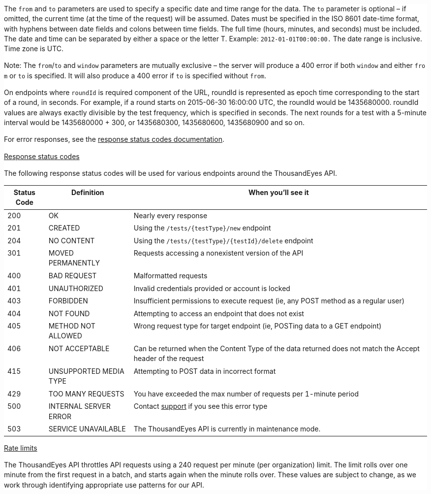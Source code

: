 The `from` and `to` parameters are used to specify a specific date and time range for the data. The `to` parameter is optional – if omitted, the current time (at the time of the request) will be assumed. Dates must be specified in the ISO 8601 date-time format, with hyphens between date fields and colons between time fields. The full time (hours, minutes, and seconds) must be included. The date and time can be separated by either a space or the letter T. Example: `2012-01-01T00:00:00.` The date range is inclusive. Time zone is UTC.

Note: The `from`/`to` and `window` parameters are mutually exclusive – the server will produce a 400 error if both `window` and either `from` or `to` is specified. It will also produce a 400 error if `to` is specified without `from`.

On endpoints where `roundId` is required component of the URL, roundId is represented as epoch time corresponding to the start of a round, in seconds. For example, if a round starts on 2015-06-30 16:00:00 UTC, the roundId would be 1435680000. roundId values are always exactly divisible by the test frequency, which is specified in seconds. The next rounds for a test with a 5-minute interval would be 1435680000 + 300, or 1435680300, 1435680600, 1435680900 and so on.

For error responses, see the [response status codes documentation](broken-reference).

[Response status codes](broken-reference)

The following response status codes will be used for various endpoints around the ThousandEyes API.

| Status Code | Definition             | When you’ll see it                                                                                           |
| ----------- | ---------------------- | ------------------------------------------------------------------------------------------------------------ |
| 200         | OK                     | Nearly every response                                                                                        |
| 201         | CREATED                | Using the `/tests/{testType}/new` endpoint                                                                   |
| 204         | NO CONTENT             | Using the `/tests/{testType}/{testId}/delete` endpoint                                                       |
| 301         | MOVED PERMANENTLY      | Requests accessing a nonexistent version of the API                                                          |
| 400         | BAD REQUEST            | Malformatted requests                                                                                        |
| 401         | UNAUTHORIZED           | Invalid credentials provided or account is locked                                                            |
| 403         | FORBIDDEN              | Insufficient permissions to execute request (ie, any POST method as a regular user)                          |
| 404         | NOT FOUND              | Attempting to access an endpoint that does not exist                                                         |
| 405         | METHOD NOT ALLOWED     | Wrong request type for target endpoint (ie, POSTing data to a GET endpoint)                                  |
| 406         | NOT ACCEPTABLE         | Can be returned when the Content Type of the data returned does not match the Accept header of the request   |
| 415         | UNSUPPORTED MEDIA TYPE | Attempting to POST data in incorrect format                                                                  |
| 429         | TOO MANY REQUESTS      | You have exceeded the max number of requests per 1-minute period                                             |
| 500         | INTERNAL SERVER ERROR  | Contact [support](mailto:support@thousandeyes.com?subject=500%20Error%20on%20API) if you see this error type |
| 503         | SERVICE UNAVAILABLE    | The ThousandEyes API is currently in maintenance mode.                                                       |

[Rate limits](broken-reference)

The ThousandEyes API throttles API requests using a 240 request per minute (per organization) limit. The limit rolls over one minute from the first request in a batch, and starts again when the minute rolls over. These values are subject to change, as we work through identifying appropriate use patterns for our API.
